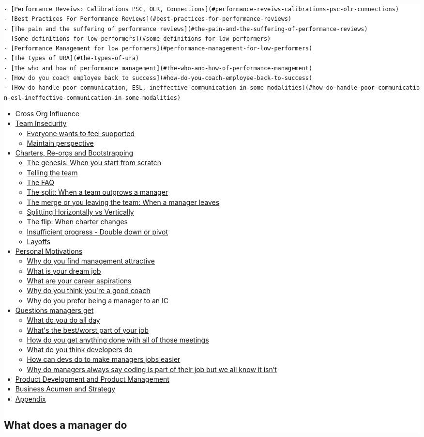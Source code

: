     - [Performance Reveiws: Calibrations PSC, OLR, Connections](#performance-reveiws-calibrations-psc-olr-connections)
    - [Best Practices For Performance Reviews](#best-practices-for-performance-reviews)
    - [The pain and the suffering of performance reviews](#the-pain-and-the-suffering-of-performance-reviews)
    - [Some definitions for low performers](#some-definitions-for-low-performers)
    - [Performance Management for low performers](#performance-management-for-low-performers)
    - [The types of URA](#the-types-of-ura)
    - [The who and how of performance management](#the-who-and-how-of-performance-management)
    - [How do you coach employee back to success](#how-do-you-coach-employee-back-to-success)
    - [How do handle poor communication, ESL, ineffective communication in some modalities](#how-do-handle-poor-communication-esl-ineffective-communication-in-some-modalities)
- [Cross Org Influence](#cross-org-influence)
- [Team Insecurity](#team-insecurity)
    - [Everyone wants to feel supported](#everyone-wants-to-feel-supported)
    - [Maintain perspective](#maintain-perspective)
- [Charters, Re-orgs and Bootstrapping](#charters-re-orgs-and-bootstrapping)
    - [The genesis: When you start from scratch](#the-genesis-when-you-start-from-scratch)
    - [Telling the team](#telling-the-team)
    - [The FAQ](#the-faq)
    - [The split: When a team outgrows a manager](#the-split-when-a-team-outgrows-a-manager)
    - [The merge or you leaving the team: When a manager leaves](#the-merge-or-you-leaving-the-team-when-a-manager-leaves)
    - [Splitting Horizontally vs Vertically](#splitting-horizontally-vs-vertically)
    - [The flip: When charter changes](#the-flip-when-charter-changes)
    - [Insufficient progress - Double down or pivot](#insufficient-progress---double-down-or-pivot)
    - [Layoffs](#layoffs)
- [Personal Motivations](#personal-motivations)
    - [Why do you find management attractive](#why-do-you-find-management-attractive)
    - [What is your dream job](#what-is-your-dream-job)
    - [What are your career aspirations](#what-are-your-career-aspirations)
    - [Why do you think you're a good coach](#why-do-you-think-youre-a-good-coach)
    - [Why do you prefer being a manager to an IC](#why-do-you-prefer-being-a-manager-to-an-ic)
- [Questions managers get](#questions-managers-get)
    - [What do you do all day](#what-do-you-do-all-day)
    - [What's the best/worst part of your job](#whats-the-bestworst-part-of-your-job)
    - [How do you get anything done with all of those meetings](#how-do-you-get-anything-done-with-all-of-those-meetings)
    - [What do you think developers do](#what-do-you-think-developers-do)
    - [How can devs do to make managers jobs easier](#how-can-devs-do-to-make-managers-jobs-easier)
    - [Why do managers always say coding is part of their job but we all know it isn’t](#why-do-managers-always-say-coding-is-part-of-their-job-but-we-all-know-it-isnt)
- [Product Development and Product Management](#product-development-and-product-management)
- [Business Acumen and Strategy](#business-acumen-and-strategy)
- [Appendix](#appendix)




## What does a manager do

<a id="l-what-managers-do"></a>
